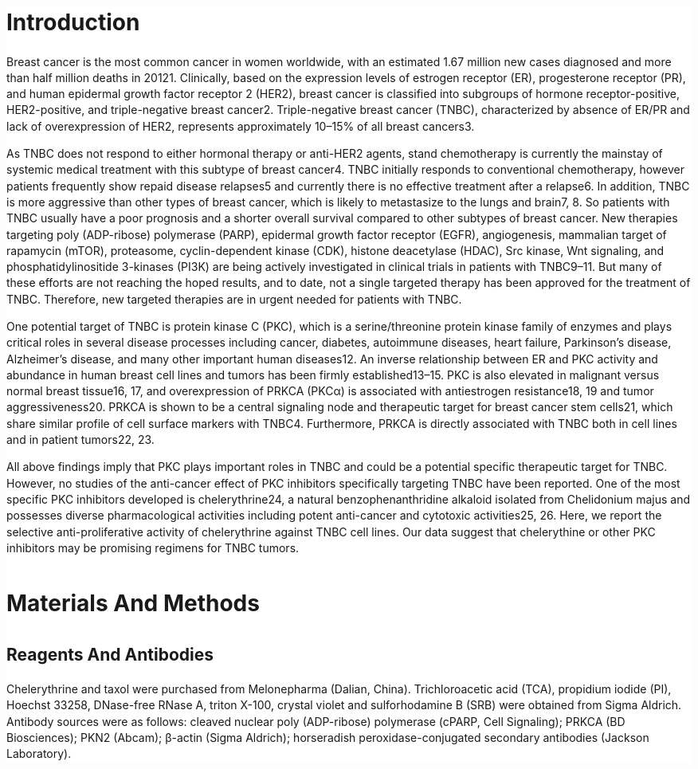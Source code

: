 # Introduction

Breast cancer is the most common cancer in women worldwide, with an estimated 1.67 million new cases diagnosed and more than half million deaths in 20121. Clinically, based on the expression levels of estrogen receptor (ER), progesterone receptor (PR), and human epidermal growth factor receptor 2 (HER2), breast cancer is classified into subgroups of hormone receptor-positive, HER2-positive, and triple-negative breast cancer2. Triple-negative breast cancer (TNBC), characterized by absence of ER/PR and lack of overexpression of HER2, represents approximately 10–15% of all breast cancers3.

As TNBC does not respond to either hormonal therapy or anti-HER2 agents, stand chemotherapy is currently the mainstay of systemic medical treatment with this subtype of breast cancer4. TNBC initially responds to conventional chemotherapy, however patients frequently show repaid disease relapses5 and currently there is no effective treatment after a relapse6. In addition, TNBC is more aggressive than other types of breast cancer, which is likely to metastasize to the lungs and brain7, 8. So patients with TNBC usually have a poor prognosis and a shorter overall survival compared to other subtypes of breast cancer. New therapies targeting poly (ADP-ribose) polymerase (PARP), epidermal growth factor receptor (EGFR), angiogenesis, mammalian target of rapamycin (mTOR), proteasome, cyclin-dependent kinase (CDK), histone deacetylase (HDAC), Src kinase, Wnt signaling, and phosphatidylinositide 3-kinases (PI3K) are being actively investigated in clinical trials in patients with TNBC9–11. But many of these efforts are not reaching the hoped results, and to date, not a single targeted therapy has been approved for the treatment of TNBC. Therefore, new targeted therapies are in urgent needed for patients with TNBC.

One potential target of TNBC is protein kinase C (PKC), which is a serine/threonine protein kinase family of enzymes and plays critical roles in several disease processes including cancer, diabetes, autoimmune diseases, heart failure, Parkinson’s disease, Alzheimer’s disease, and many other important human diseases12. An inverse relationship between ER and PKC activity and abundance in human breast cell lines and tumors has been firmly established13–15. PKC is also elevated in malignant versus normal breast tissue16, 17, and overexpression of PRKCA (PKCα) is associated with antiestrogen resistance18, 19 and tumor aggressiveness20. PRKCA is shown to be a central signaling node and therapeutic target for breast cancer stem cells21, which share similar profile of cell surface markers with TNBC4. Furthermore, PRKCA is directly associated with TNBC both in cell lines and in patient tumors22, 23.

All above findings imply that PKC plays important roles in TNBC and could be a potential specific therapeutic target for TNBC. However, no studies of the anti-cancer effect of PKC inhibitors specifically targeting TNBC have been reported. One of the most specific PKC inhibitors developed is chelerythrine24, a natural benzophenanthridine alkaloid isolated from Chelidonium majus and possesses diverse pharmacological activities including potent anti-cancer and cytotoxic activities25, 26. Here, we report the selective anti-proliferative activity of chelerythrine against TNBC cell lines. Our data suggest that chelerythine or other PKC inhibitors may be promising regimens for TNBC tumors.

# Materials And Methods

## Reagents And Antibodies

Chelerythrine and taxol were purchased from Melonepharma (Dalian, China). Trichloroacetic acid (TCA), propidium iodide (PI), Hoechst 33258, DNase-free RNase A, triton X-100, crystal violet and sulforhodamine B (SRB) were obtained from Sigma Aldrich. Antibody sources were as follows: cleaved nuclear poly (ADP-ribose) polymerase (cPARP, Cell Signaling); PRKCA (BD Biosciences); PKN2 (Abcam); β-actin (Sigma Aldrich); horseradish peroxidase-conjugated secondary antibodies (Jackson Laboratory).
